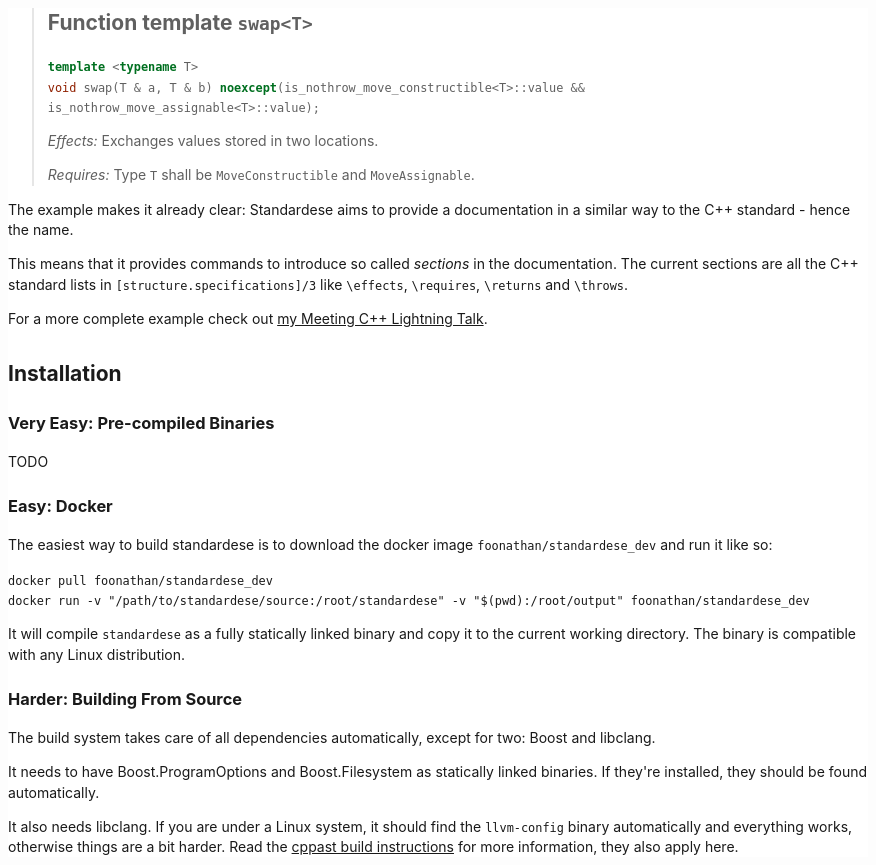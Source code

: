 >
>
> ## Function template ``swap<T>``
>
>
> ```cpp
> template <typename T>
> void swap(T & a, T & b) noexcept(is_nothrow_move_constructible<T>::value &&
> is_nothrow_move_assignable<T>::value);
> ```
>
>
> *Effects:* Exchanges values stored in two locations.
>
> *Requires:* Type `T` shall be `MoveConstructible` and `MoveAssignable`.

The example makes it already clear:
Standardese aims to provide a documentation in a similar way to the C++ standard - hence the name.

This means that it provides commands to introduce so called *sections* in the documentation.
The current sections are all the C++ standard lists in `[structure.specifications]/3` like `\effects`, `\requires`, `\returns` and `\throws`.

For a more complete example check out [my Meeting C++ Lightning Talk](https://www.youtube.com/watch?v=zoSGHMi-0lE).

## Installation

### Very Easy: Pre-compiled Binaries

TODO

### Easy: Docker

The easiest way to build standardese is to download the docker image `foonathan/standardese_dev` and run it like so:

```
docker pull foonathan/standardese_dev
docker run -v "/path/to/standardese/source:/root/standardese" -v "$(pwd):/root/output" foonathan/standardese_dev
```

It will compile `standardese` as a fully statically linked binary and copy it to the current working directory.
The binary is compatible with any Linux distribution.

### Harder: Building From Source

The build system takes care of all dependencies automatically, except for two: Boost and libclang.

It needs to have Boost.ProgramOptions and Boost.Filesystem as statically linked binaries.
If they're installed, they should be found automatically.

It also needs libclang.
If you are under a Linux system, it should find the `llvm-config` binary automatically and everything works,
otherwise things are a bit harder.
Read the [cppast build instructions](https://github.com/foonathan/cppast#installation) for more information, they also apply here.
